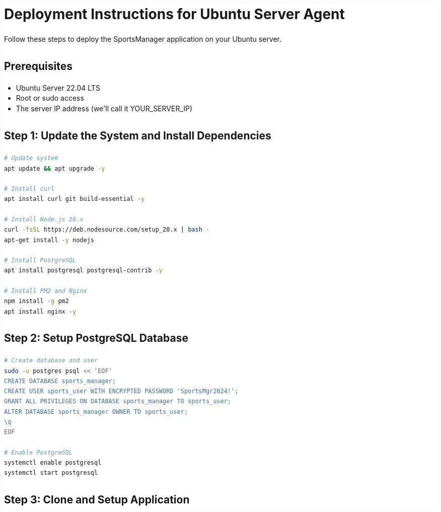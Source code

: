 # Deployment Instructions for Ubuntu Server Agent

Follow these steps to deploy the SportsManager application on your Ubuntu server.

## Prerequisites
- Ubuntu Server 22.04 LTS
- Root or sudo access
- The server IP address (we'll call it YOUR_SERVER_IP)

## Step 1: Update the System and Install Dependencies

```bash
# Update system
apt update && apt upgrade -y

# Install curl
apt install curl git build-essential -y

# Install Node.js 20.x
curl -fsSL https://deb.nodesource.com/setup_20.x | bash -
apt-get install -y nodejs

# Install PostgreSQL
apt install postgresql postgresql-contrib -y

# Install PM2 and Nginx
npm install -g pm2
apt install nginx -y
```

## Step 2: Setup PostgreSQL Database

```bash
# Create database and user
sudo -u postgres psql << 'EOF'
CREATE DATABASE sports_manager;
CREATE USER sports_user WITH ENCRYPTED PASSWORD 'SportsMgr2024!';
GRANT ALL PRIVILEGES ON DATABASE sports_manager TO sports_user;
ALTER DATABASE sports_manager OWNER TO sports_user;
\q
EOF

# Enable PostgreSQL
systemctl enable postgresql
systemctl start postgresql
```

## Step 3: Clone and Setup Application
